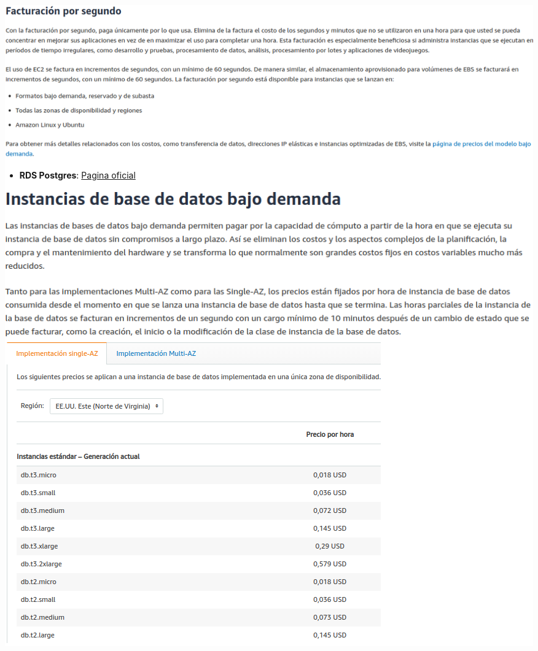   ![](img/cost_ec2_6.png) 
  
 * **RDS Postgres**: [Pagina oficial](https://aws.amazon.com/es/rds/postgresql/pricing//)
 
  ![](img/cost_rds_1.png) 
  ![](img/cost_rds_2.png) 
